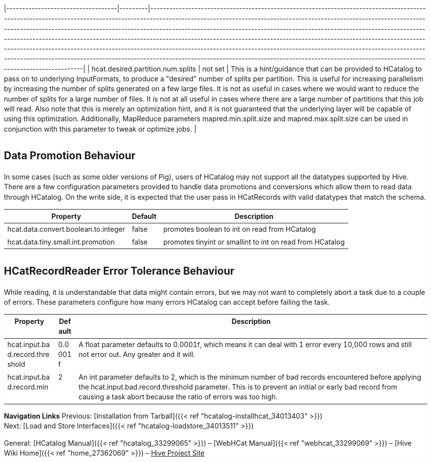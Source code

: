 |-----------------------------------|---------|---------------------------------------------------------------------------------------------------------------------------------------------------------------------------------------------------------------------------------------------------------------------------------------------------------------------------------------------------------------------------------------------------------------------------------------------------------------------------------------------------------------------------------------------------------------------------------------------------------------------------------------------------------------------------------------------------------------------------------------------------------------------------------------------------------|
| hcat.desired.partition.num.splits | not set | This is a hint/guidance that can be provided to HCatalog to pass on to underlying InputFormats, to produce a "desired" number of splits per partition. This is useful for increasing parallelism by increasing the number of splits generated on a few large files. It is not as useful in cases where we would want to reduce the number of splits for a large number of files. It is not at all useful in cases where there are a large number of partitions that this job will read. Also note that this is merely an optimization hint, and it is not guaranteed that the underlying layer will be capable of using this optimization. Additionally, MapReduce parameters mapred.min.split.size and mapred.max.split.size can be used in conjunction with this parameter to tweak or optimize jobs. |

## Data Promotion Behaviour

In some cases (such as some older versions of Pig), users of HCatalog may not support all the datatypes supported by Hive. There are a few configuration parameters provided to handle data promotions and conversions which allow them to read data through HCatalog. On the write side, it is expected that the user pass in HCatRecords with valid datatypes that match the schema.

|               Property               | Default |                        Description                        |
|--------------------------------------|---------|-----------------------------------------------------------|
| hcat.data.convert.boolean.to.integer | false   | promotes boolean to int on read from HCatalog             |
| hcat.data.tiny.small.int.promotion   | false   | promotes tinyint or smallint to int on read from HCatalog |

## HCatRecordReader Error Tolerance Behaviour

While reading, it is understandable that data might contain errors, but we may not want to completely abort a task due to a couple of errors. These parameters configure how many errors HCatalog can accept before failing the task.

|            Property             | Default |                                                                                                                                 Description                                                                                                                                  |
|---------------------------------|---------|------------------------------------------------------------------------------------------------------------------------------------------------------------------------------------------------------------------------------------------------------------------------------|
| hcat.input.bad.record.threshold | 0.0001f | A float parameter defaults to 0.0001f, which means it can deal with 1 error every 10,000 rows and still not error out. Any greater and it will.                                                                                                                              |
| hcat.input.bad.record.min       | 2       | An int parameter defaults to 2, which is the minimum number of bad records encountered before applying the hcat.input.bad.record.threshold parameter. This is to prevent an initial or early bad record from causing a task abort because the ratio of errors was too high.  |

**Navigation Links**
Previous: [Installation from Tarball]({{< ref "hcatalog-installhcat_34013403" >}})  
Next: [Load and Store Interfaces]({{< ref "hcatalog-loadstore_34013511" >}})

General: [HCatalog Manual]({{< ref "hcatalog_33299065" >}}) – [WebHCat Manual]({{< ref "webhcat_33299069" >}}) – [Hive Wiki Home]({{< ref "home_27362069" >}}) – [Hive Project Site](http://hive.apache.org/)

